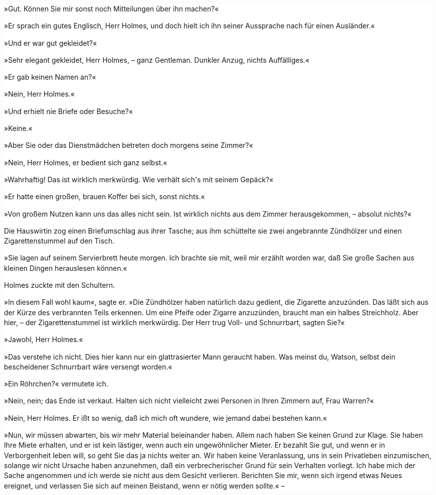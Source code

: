 »Gut. Können Sie mir sonst noch Mitteilungen über ihn machen?«

»Er sprach ein gutes Englisch, Herr Holmes, und doch hielt ich ihn seiner Aussprache nach für einen Ausländer.«

»Und er war gut gekleidet?«

»Sehr elegant gekleidet, Herr Holmes, – ganz Gentleman. Dunkler Anzug, nichts Auffälliges.«

»Er gab keinen Namen an?«

»Nein, Herr Holmes.«

»Und erhielt nie Briefe oder Besuche?«

»Keine.«

»Aber Sie oder das Dienstmädchen betreten doch morgens seine Zimmer?«

»Nein, Herr Holmes, er bedient sich ganz selbst.«

»Wahrhaftig! Das ist wirklich merkwürdig. Wie verhält sich's mit seinem Gepäck?«

»Er hatte einen großen, brauen Koffer bei sich, sonst nichts.«

»Von großem Nutzen kann uns das alles nicht sein. Ist wirklich nichts aus dem Zimmer herausgekommen, – absolut nichts?«

Die Hauswirtin zog einen Briefumschlag aus ihrer Tasche; aus ihm schüttelte sie zwei angebrannte Zündhölzer und einen Zigarettenstummel auf den Tisch.

»Sie lagen auf seinem Servierbrett heute morgen. Ich brachte sie mit, weil mir erzählt worden war, daß Sie große Sachen aus kleinen Dingen herauslesen können.«

Holmes zuckte mit den Schultern.

»In diesem Fall wohl kaum«, sagte er. »Die Zündhölzer haben natürlich dazu gedient, die Zigarette anzuzünden. Das läßt sich aus der Kürze des verbrannten Teils erkennen. Um eine Pfeife oder Zigarre anzuzünden, braucht man ein halbes Streichholz. Aber hier, – der Zigarettenstummel ist wirklich merkwürdig. Der Herr trug Voll- und Schnurrbart, sagten Sie?«

»Jawohl, Herr Holmes.«

»Das verstehe ich nicht. Dies hier kann nur ein glattrasierter Mann geraucht haben. Was meinst du, Watson, selbst dein bescheidener Schnurrbart wäre versengt worden.«

»Ein Röhrchen?« vermutete ich.

»Nein, nein; das Ende ist verkaut. Halten sich nicht vielleicht zwei Personen in Ihren Zimmern auf, Frau Warren?«

»Nein, Herr Holmes. Er ißt so wenig, daß ich mich oft wundere, wie jemand dabei bestehen kann.«

»Nun, wir müssen abwarten, bis wir mehr Material beieinander haben. Allem nach haben Sie keinen Grund zur Klage. Sie haben Ihre Miete erhalten, und er ist kein lästiger, wenn auch ein ungewöhnlicher Mieter. Er bezahlt Sie gut, und wenn er in Verborgenheit leben will, so geht Sie das ja nichts weiter an. Wir haben keine Veranlassung, uns in sein Privatleben einzumischen, solange wir nicht Ursache haben anzunehmen, daß ein verbrecherischer Grund für sein Verhalten vorliegt. Ich habe mich der Sache angenommen und ich werde sie nicht aus dem Gesicht verlieren. Berichten Sie mir, wenn sich irgend etwas Neues ereignet, und verlassen Sie sich auf meinen Beistand, wenn er nötig werden sollte.« –
